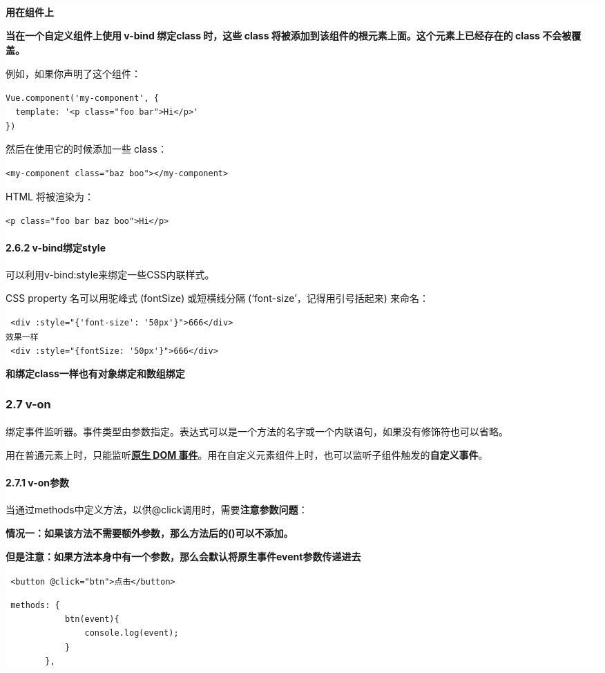 **用在组件上**

**当在一个自定义组件上使用 v-bind 绑定class 时，这些 class 将被添加到该组件的根元素上面。这个元素上已经存在的 class 不会被覆盖。**

例如，如果你声明了这个组件：

```vue
Vue.component('my-component', {
  template: '<p class="foo bar">Hi</p>'
})
```

然后在使用它的时候添加一些 class：

```vue
<my-component class="baz boo"></my-component>
```

HTML 将被渲染为：

```
<p class="foo bar baz boo">Hi</p>
```

#### 2.6.2 v-bind绑定style

可以利用v-bind:style来绑定一些CSS内联样式。

CSS property 名可以用驼峰式 (fontSize) 或短横线分隔 (‘font-size’，记得用引号括起来) 来命名：

```vue
 <div :style="{'font-size': '50px'}">666</div>
效果一样
 <div :style="{fontSize: '50px'}">666</div>
```

**和绑定class一样也有对象绑定和数组绑定**

### 2.7 v-on

绑定事件监听器。事件类型由参数指定。表达式可以是一个方法的名字或一个内联语句，如果没有修饰符也可以省略。

用在普通元素上时，只能监听[**原生 DOM 事件**](https://developer.mozilla.org/zh-CN/docs/Web/Events)。用在自定义元素组件上时，也可以监听子组件触发的**自定义事件**。

#### 2.7.1 v-on参数

当通过methods中定义方法，以供@click调用时，需要**注意参数问题**：

**情况一：如果该方法不需要额外参数，那么方法后的()可以不添加。**

**但是注意：如果方法本身中有一个参数，那么会默认将原生事件event参数传递进去**

```vue
 <button @click="btn">点击</button>
```

```vue
 methods: {
            btn(event){
                console.log(event);
            }
        },
```
